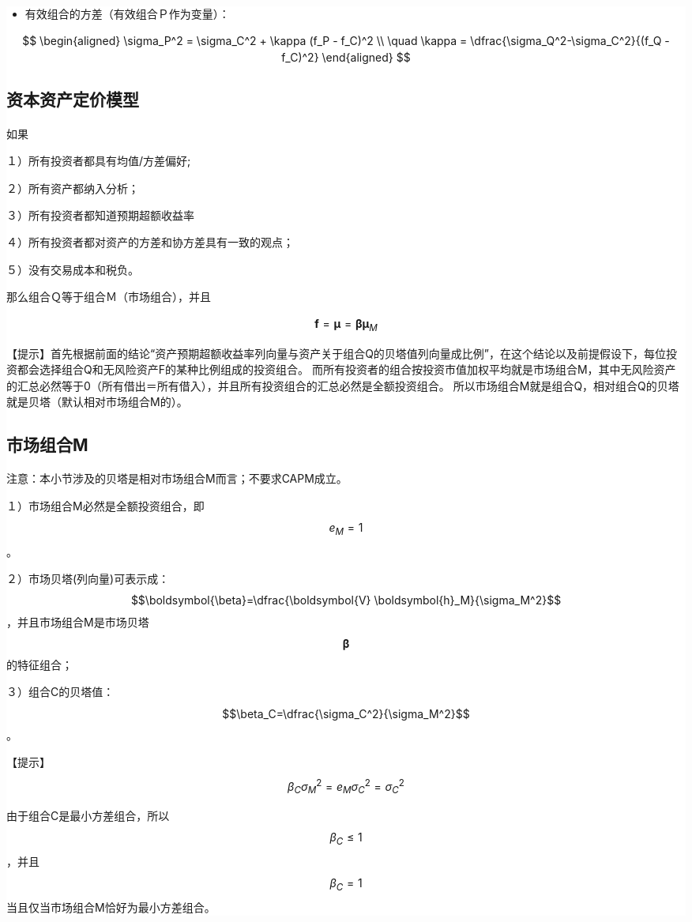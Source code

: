 * 有效组合的方差（有效组合Ｐ作为变量）：

$$
\begin{aligned}
\sigma_P^2 = \sigma_C^2 + \kappa (f_P - f_C)^2 \\
\quad \kappa = \dfrac{\sigma_Q^2-\sigma_C^2}{(f_Q - f_C)^2}
\end{aligned}
$$

## 资本资产定价模型

如果

１）所有投资者都具有均值/方差偏好;

２）所有资产都纳入分析；

３）所有投资者都知道预期超额收益率

４）所有投资者都对资产的方差和协方差具有一致的观点；

５）没有交易成本和税负。

那么组合Ｑ等于组合Ｍ（市场组合），并且

$$
\boldsymbol{f} = \boldsymbol{\mu} = \boldsymbol{\beta} \boldsymbol{\mu}_M
$$

【提示】首先根据前面的结论“资产预期超额收益率列向量与资产关于组合Q的贝塔值列向量成比例”，在这个结论以及前提假设下，每位投资都会选择组合Q和无风险资产F的某种比例组成的投资组合。 而所有投资者的组合按投资市值加权平均就是市场组合M，其中无风险资产的汇总必然等于0（所有借出＝所有借入），并且所有投资组合的汇总必然是全额投资组合。 所以市场组合M就是组合Q，相对组合Q的贝塔就是贝塔（默认相对市场组合M的）。

## 市场组合M

注意：本小节涉及的贝塔是相对市场组合M而言；不要求CAPM成立。

１）市场组合M必然是全额投资组合，即$$e_M=1$$。

２）市场贝塔\(列向量\)可表示成：$$\boldsymbol{\beta}=\dfrac{\boldsymbol{V} \boldsymbol{h}_M}{\sigma_M^2}$$，并且市场组合M是市场贝塔$$\boldsymbol{\beta}$$的特征组合；

３）组合C的贝塔值：$$\beta_C=\dfrac{\sigma_C^2}{\sigma_M^2}$$。

【提示】$$\beta_C \sigma_M^2=e_M \sigma_C^2=\sigma_C^2$$

由于组合C是最小方差组合，所以$$\beta_C \le 1$$，并且$$\beta_C=1$$当且仅当市场组合M恰好为最小方差组合。

